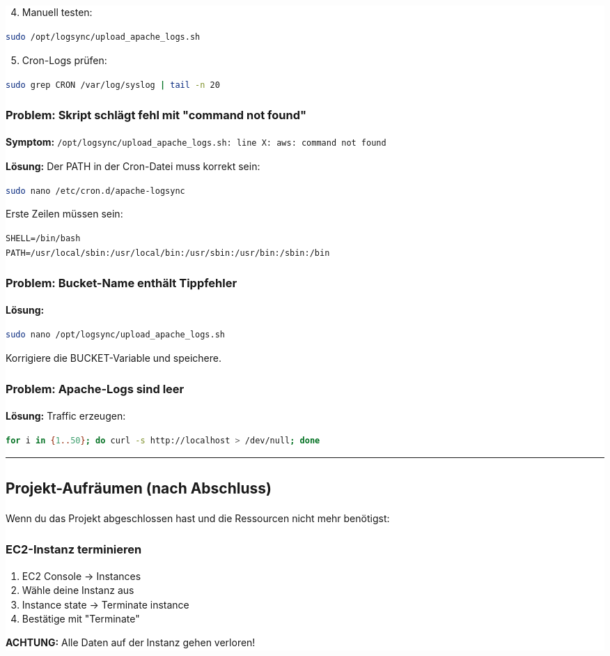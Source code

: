 4. Manuell testen:
```bash
sudo /opt/logsync/upload_apache_logs.sh
```

5. Cron-Logs prüfen:
```bash
sudo grep CRON /var/log/syslog | tail -n 20
```

### Problem: Skript schlägt fehl mit "command not found"

**Symptom:** `/opt/logsync/upload_apache_logs.sh: line X: aws: command not found`

**Lösung:**
Der PATH in der Cron-Datei muss korrekt sein:
```bash
sudo nano /etc/cron.d/apache-logsync
```

Erste Zeilen müssen sein:
```
SHELL=/bin/bash
PATH=/usr/local/sbin:/usr/local/bin:/usr/sbin:/usr/bin:/sbin:/bin
```

### Problem: Bucket-Name enthält Tippfehler

**Lösung:**
```bash
sudo nano /opt/logsync/upload_apache_logs.sh
```

Korrigiere die BUCKET-Variable und speichere.

### Problem: Apache-Logs sind leer

**Lösung:**
Traffic erzeugen:
```bash
for i in {1..50}; do curl -s http://localhost > /dev/null; done
```

---

## Projekt-Aufräumen (nach Abschluss)

Wenn du das Projekt abgeschlossen hast und die Ressourcen nicht mehr benötigst:

### EC2-Instanz terminieren

1. EC2 Console → Instances
2. Wähle deine Instanz aus
3. Instance state → Terminate instance
4. Bestätige mit "Terminate"

**ACHTUNG:** Alle Daten auf der Instanz gehen verloren!
